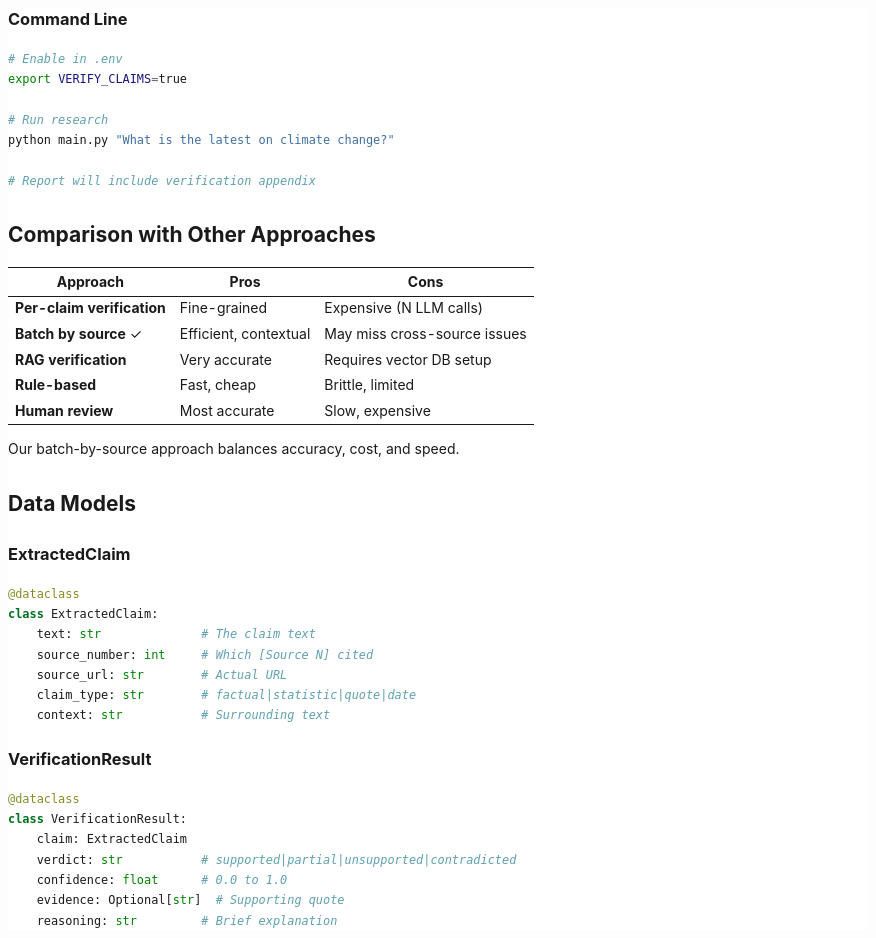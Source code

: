 ### Command Line

```bash
# Enable in .env
export VERIFY_CLAIMS=true

# Run research
python main.py "What is the latest on climate change?"

# Report will include verification appendix
```

## Comparison with Other Approaches

| Approach | Pros | Cons |
|----------|------|------|
| **Per-claim verification** | Fine-grained | Expensive (N LLM calls) |
| **Batch by source** ✓ | Efficient, contextual | May miss cross-source issues |
| **RAG verification** | Very accurate | Requires vector DB setup |
| **Rule-based** | Fast, cheap | Brittle, limited |
| **Human review** | Most accurate | Slow, expensive |

Our batch-by-source approach balances accuracy, cost, and speed.

## Data Models

### ExtractedClaim

```python
@dataclass
class ExtractedClaim:
    text: str              # The claim text
    source_number: int     # Which [Source N] cited
    source_url: str        # Actual URL
    claim_type: str        # factual|statistic|quote|date
    context: str           # Surrounding text
```

### VerificationResult

```python
@dataclass
class VerificationResult:
    claim: ExtractedClaim
    verdict: str           # supported|partial|unsupported|contradicted
    confidence: float      # 0.0 to 1.0
    evidence: Optional[str]  # Supporting quote
    reasoning: str         # Brief explanation
```

